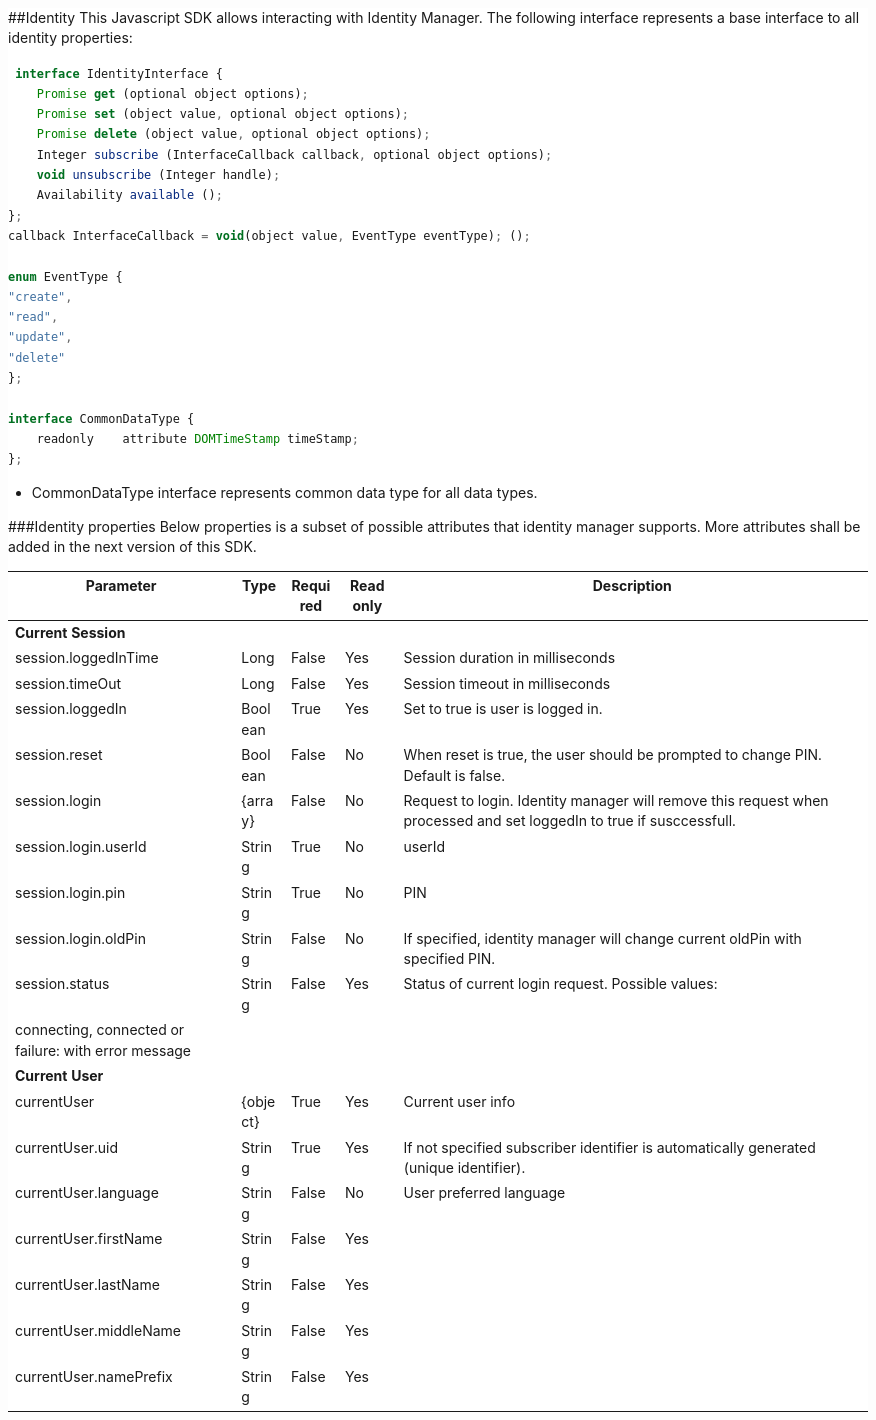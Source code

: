 ##<a name="identity"></a>Identity
This Javascript SDK allows interacting with Identity Manager.
The following interface represents a base interface to all identity properties:
```javascript
 interface IdentityInterface {
    Promise get (optional object options);
    Promise set (object value, optional object options);
    Promise delete (object value, optional object options);
    Integer subscribe (InterfaceCallback callback, optional object options);
    void unsubscribe (Integer handle);
    Availability available ();
};
callback InterfaceCallback = void(object value, EventType eventType); ();

enum EventType {
"create",
"read",
"update",
"delete"
};

interface CommonDataType {
    readonly    attribute DOMTimeStamp timeStamp;
};
```
- CommonDataType interface represents common data type for all data types.

###Identity properties
Below properties is a subset of possible attributes that identity manager supports. More attributes shall be added in the next version of this SDK.

|Parameter	|Type	|Required	|Read only	|Description|
|---    |---    |---    |---    |--- |
|**Current Session**	|
|session.loggedInTime	 |Long	|False	    |Yes	|Session duration in milliseconds |
|session.timeOut	|Long	|False	|Yes	|Session timeout in milliseconds |
|session.loggedIn	|Boolean |True	|Yes	|Set to true is user is logged in.|
|session.reset	|Boolean	|False	|No	|When reset is true, the user should be prompted to change PIN. Default is false.|
|session.login	|{array}	|False	|No	|Request to login. Identity manager will remove this request when processed and set loggedIn to true if susccessfull. |
|session.login.userId	|String	|True	|No	|userId |
|session.login.pin	|String	|True	|No	|PIN|
|session.login.oldPin	|String	|False	|No	|If specified, identity manager will change current oldPin with specified PIN.|
|session.status	|String	|False	|Yes	|Status of current login request. Possible values:
connecting, connected or failure: with error message|
|**Current User**|	
|currentUser	|{object}	|True	|Yes	|Current user info|
|currentUser.uid	|String	|True	|Yes	|If not specified subscriber identifier is automatically generated (unique identifier).|
|currentUser.language	|String	|False	|No	|User preferred language|
|currentUser.firstName	|String	|False	|Yes	| 
|currentUser.lastName	|String	|False	|Yes	|
|currentUser.middleName	|String	|False	|Yes	|
|currentUser.namePrefix	|String	|False	|Yes	|